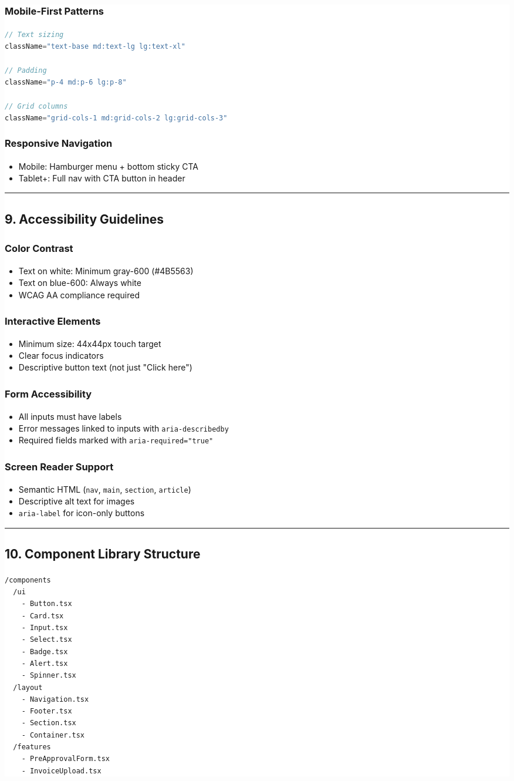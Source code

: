 ### Mobile-First Patterns
```jsx
// Text sizing
className="text-base md:text-lg lg:text-xl"

// Padding
className="p-4 md:p-6 lg:p-8"

// Grid columns
className="grid-cols-1 md:grid-cols-2 lg:grid-cols-3"
```

### Responsive Navigation
- Mobile: Hamburger menu + bottom sticky CTA
- Tablet+: Full nav with CTA button in header

---

## 9. Accessibility Guidelines

### Color Contrast
- Text on white: Minimum gray-600 (#4B5563)
- Text on blue-600: Always white
- WCAG AA compliance required

### Interactive Elements
- Minimum size: 44x44px touch target
- Clear focus indicators
- Descriptive button text (not just "Click here")

### Form Accessibility
- All inputs must have labels
- Error messages linked to inputs with `aria-describedby`
- Required fields marked with `aria-required="true"`

### Screen Reader Support
- Semantic HTML (`nav`, `main`, `section`, `article`)
- Descriptive alt text for images
- `aria-label` for icon-only buttons

---

## 10. Component Library Structure

```
/components
  /ui
    - Button.tsx
    - Card.tsx
    - Input.tsx
    - Select.tsx
    - Badge.tsx
    - Alert.tsx
    - Spinner.tsx
  /layout
    - Navigation.tsx
    - Footer.tsx
    - Section.tsx
    - Container.tsx
  /features
    - PreApprovalForm.tsx
    - InvoiceUpload.tsx
```